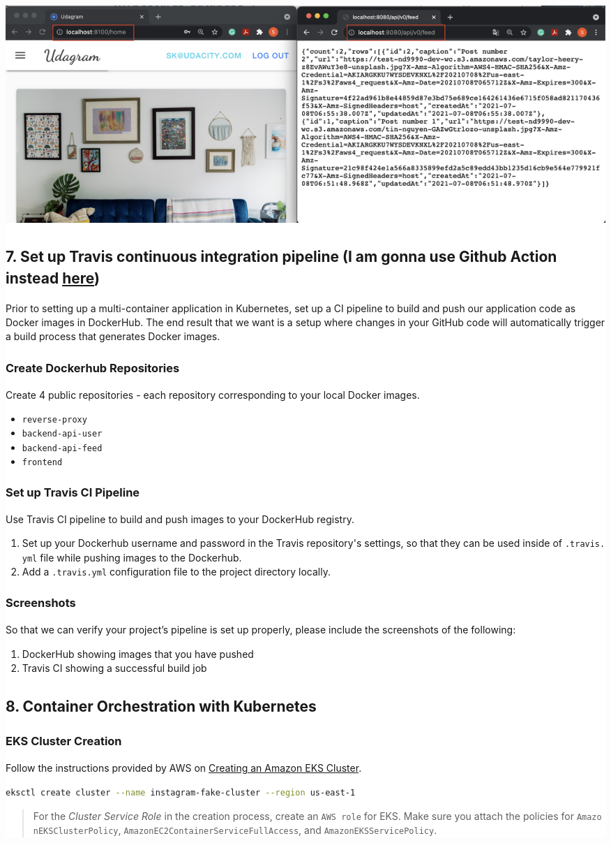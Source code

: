 <img src="screenshots\app-launch.png">

## 7. Set up Travis continuous integration pipeline (I am gonna use Github Action instead [here](.github\workflows\deploy.yaml))
Prior to setting up a multi-container application in Kubernetes, set up a CI pipeline to build and push our application code as Docker images in DockerHub. The end result that we want is a setup where changes in your GitHub code will automatically trigger a build process that generates Docker images.

### Create Dockerhub Repositories
Create 4 public repositories - each repository corresponding to your local Docker images.
* `reverse-proxy`
* `backend-api-user`
* `backend-api-feed`
* `frontend`

### Set up Travis CI Pipeline
Use Travis CI pipeline to build and push images to your DockerHub registry. 
1. Set up your Dockerhub username and password in the Travis repository's settings, so that they can be used inside of `.travis.yml` file while pushing images to the Dockerhub. 
2. Add a `.travis.yml` configuration file to the project directory locally.    

### Screenshots
So that we can verify your project’s pipeline is set up properly, please include the screenshots of the following:
1. DockerHub showing images that you have pushed
2. Travis CI showing a successful build job

## 8. Container Orchestration with Kubernetes
### EKS Cluster Creation
Follow the instructions provided by AWS on [Creating an Amazon EKS Cluster](https://docs.aws.amazon.com/eks/latest/userguide/create-cluster.html).
```bash
eksctl create cluster --name instagram-fake-cluster --region us-east-1
```
> For the _Cluster Service Role_ in the creation process, create an `AWS role` for EKS. Make sure you attach the policies for `AmazonEKSClusterPolicy`, `AmazonEC2ContainerServiceFullAccess`, and `AmazonEKSServicePolicy`.
